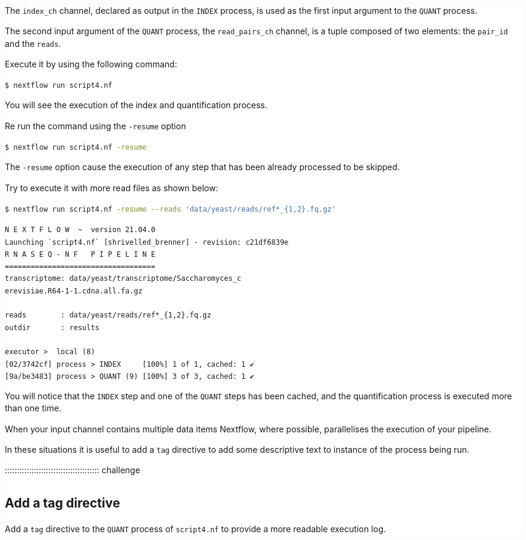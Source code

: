 The `index_ch` channel, declared as output in the `INDEX` process, is used as the first input argument to the `QUANT` process.

The second input argument of the `QUANT` process, the `read_pairs_ch` channel, is  a tuple composed of two elements: the `pair_id` and the `reads`.

Execute it by using the following command:

```bash
$ nextflow run script4.nf
```

You will see the execution of the index and quantification process.

Re run the command using the `-resume` option

```bash
$ nextflow run script4.nf -resume
```

The `-resume` option cause the execution of any step that has been already processed to be skipped.

Try to execute it with more read files as shown below:

```bash
$ nextflow run script4.nf -resume --reads 'data/yeast/reads/ref*_{1,2}.fq.gz'
```

```output
N E X T F L O W  ~  version 21.04.0
Launching `script4.nf` [shrivelled_brenner] - revision: c21df6839e
R N A S E Q - N F   P I P E L I N E
===================================
transcriptome: data/yeast/transcriptome/Saccharomyces_c
erevisiae.R64-1-1.cdna.all.fa.gz

reads        : data/yeast/reads/ref*_{1,2}.fq.gz
outdir       : results

executor >  local (8)
[02/3742cf] process > INDEX     [100%] 1 of 1, cached: 1 ✔
[9a/be3483] process > QUANT (9) [100%] 3 of 3, cached: 1 ✔
```

You will notice that  the `INDEX` step and one of the `QUANT` steps has been cached, and
the quantification process is executed more than one time.

When your input channel contains multiple data items Nextflow, where possible, parallelises the execution of your pipeline.

In these situations it is useful to add a `tag` directive to add some descriptive text to instance of the process being run.

:::::::::::::::::::::::::::::::::::::::  challenge

## Add a tag directive

Add a `tag` directive to the `QUANT` process of `script4.nf` to provide a more readable execution log.
